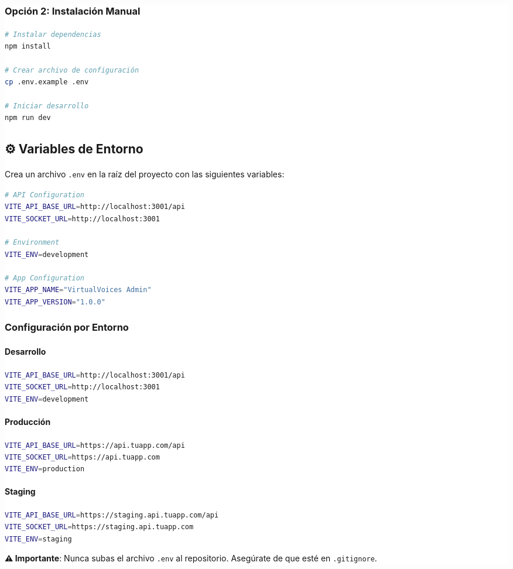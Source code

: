 ### Opción 2: Instalación Manual
```bash
# Instalar dependencias
npm install

# Crear archivo de configuración
cp .env.example .env

# Iniciar desarrollo
npm run dev
```

## ⚙️ Variables de Entorno

Crea un archivo `.env` en la raíz del proyecto con las siguientes variables:

```bash
# API Configuration
VITE_API_BASE_URL=http://localhost:3001/api
VITE_SOCKET_URL=http://localhost:3001

# Environment
VITE_ENV=development

# App Configuration
VITE_APP_NAME="VirtualVoices Admin"
VITE_APP_VERSION="1.0.0"
```

### Configuración por Entorno

#### Desarrollo
```bash
VITE_API_BASE_URL=http://localhost:3001/api
VITE_SOCKET_URL=http://localhost:3001
VITE_ENV=development
```

#### Producción
```bash
VITE_API_BASE_URL=https://api.tuapp.com/api
VITE_SOCKET_URL=https://api.tuapp.com
VITE_ENV=production
```

#### Staging
```bash
VITE_API_BASE_URL=https://staging.api.tuapp.com/api
VITE_SOCKET_URL=https://staging.api.tuapp.com
VITE_ENV=staging
```

**⚠️ Importante**: Nunca subas el archivo `.env` al repositorio. Asegúrate de que esté en `.gitignore`.
